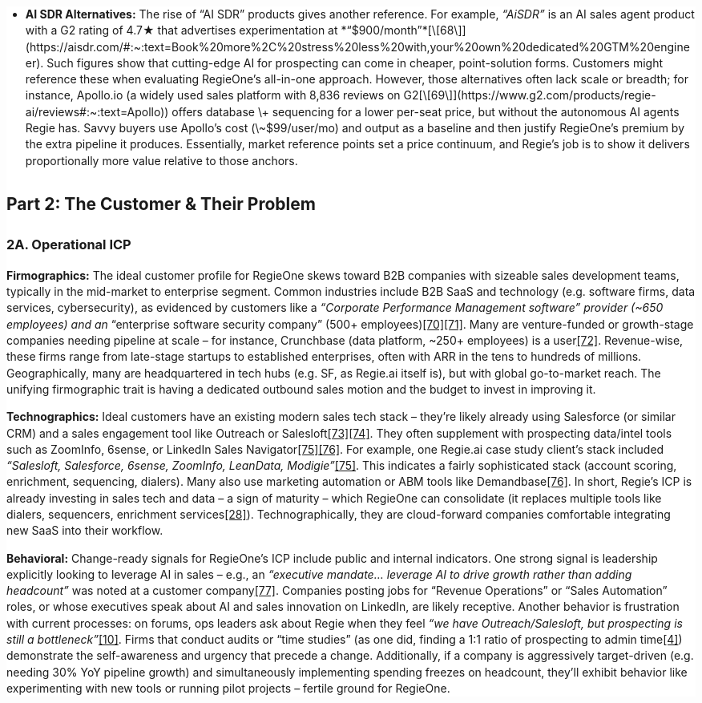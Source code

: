 * **AI SDR Alternatives:** The rise of “AI SDR” products gives another reference. For example, *“AiSDR”* is an AI sales agent product with a G2 rating of 4.7★ that advertises experimentation at *“$900/month”*[\[68\]](https://aisdr.com/#:~:text=Book%20more%2C%20stress%20less%20with,your%20own%20dedicated%20GTM%20engineer). Such figures show that cutting-edge AI for prospecting can come in cheaper, point-solution forms. Customers might reference these when evaluating RegieOne’s all-in-one approach. However, those alternatives often lack scale or breadth; for instance, Apollo.io (a widely used sales platform with 8,836 reviews on G2[\[69\]](https://www.g2.com/products/regie-ai/reviews#:~:text=Apollo)) offers database \+ sequencing for a lower per-seat price, but without the autonomous AI agents Regie has. Savvy buyers use Apollo’s cost (\~$99/user/mo) and output as a baseline and then justify RegieOne’s premium by the extra pipeline it produces. Essentially, market reference points set a price continuum, and Regie’s job is to show it delivers proportionally more value relative to those anchors.

## Part 2: The Customer & Their Problem

### 2A. Operational ICP

**Firmographics:** The ideal customer profile for RegieOne skews toward B2B companies with sizeable sales development teams, typically in the mid-market to enterprise segment. Common industries include B2B SaaS and technology (e.g. software firms, data services, cybersecurity), as evidenced by customers like a *“Corporate Performance Management software” provider (\~650 employees) and an* “enterprise software security company” (500+ employees)[\[70\]](https://www.regie.ai/customers/b2b-saas-provider#:~:text=Employees)[\[71\]](https://www.regie.ai/customers/enterprise-software-security-company#:~:text=Employees). Many are venture-funded or growth-stage companies needing pipeline at scale – for instance, Crunchbase (data platform, \~250+ employees) is a user[\[72\]](https://www.regie.ai/customers/crunchbase#:~:text=Employees). Revenue-wise, these firms range from late-stage startups to established enterprises, often with ARR in the tens to hundreds of millions. Geographically, many are headquartered in tech hubs (e.g. SF, as Regie.ai itself is), but with global go-to-market reach. The unifying firmographic trait is having a dedicated outbound sales motion and the budget to invest in improving it.

**Technographics:** Ideal customers have an existing modern sales tech stack – they’re likely already using Salesforce (or similar CRM) and a sales engagement tool like Outreach or Salesloft[\[73\]](https://www.regie.ai/customers/b2b-saas-provider#:~:text=,ZoomInfo)[\[74\]](https://www.regie.ai/customers/enterprise-software-security-company#:~:text=,Salesforce). They often supplement with prospecting data/intel tools such as ZoomInfo, 6sense, or LinkedIn Sales Navigator[\[75\]](https://www.regie.ai/customers/b2b-saas-provider#:~:text=Tech%20stack)[\[76\]](https://www.regie.ai/customers/crunchbase#:~:text=Tech%20stack). For example, one Regie.ai case study client’s stack included *“Salesloft, Salesforce, 6sense, ZoomInfo, LeanData, Modigie”*[\[75\]](https://www.regie.ai/customers/b2b-saas-provider#:~:text=Tech%20stack). This indicates a fairly sophisticated stack (account scoring, enrichment, sequencing, dialers). Many also use marketing automation or ABM tools like Demandbase[\[76\]](https://www.regie.ai/customers/crunchbase#:~:text=Tech%20stack). In short, Regie’s ICP is already investing in sales tech and data – a sign of maturity – which RegieOne can consolidate (it replaces multiple tools like dialers, sequencers, enrichment services[\[28\]](https://www.regie.ai/pricing#:~:text=What%20solutions%20does%20Regie)). Technographically, they are cloud-forward companies comfortable integrating new SaaS into their workflow.

**Behavioral:** Change-ready signals for RegieOne’s ICP include public and internal indicators. One strong signal is leadership explicitly looking to leverage AI in sales – e.g., an *“executive mandate… leverage AI to drive growth rather than adding headcount”* was noted at a customer company[\[77\]](https://www.regie.ai/customers/b2b-saas-provider#:~:text=The%20executive%20mandate%20was%20clear%3A,to%20achieve%20these%20ambitious%20targets). Companies posting jobs for “Revenue Operations” or “Sales Automation” roles, or whose executives speak about AI and sales innovation on LinkedIn, are likely receptive. Another behavior is frustration with current processes: on forums, ops leaders ask about Regie when they feel *“we have Outreach/Salesloft, but prospecting is still a bottleneck”*[\[10\]](https://www.reddit.com/r/SalesOperations/comments/1htlnmd/anyone_using_regieai/#:~:text=Looked%20at%20Regie,you%27ve%20already%20got%20an%20Outreach%2FSalesloft). Firms that conduct audits or “time studies” (as one did, finding a 1:1 ratio of prospecting to admin time[\[4\]](https://www.regie.ai/customers/b2b-saas-provider#:~:text=became%20a%20priority.%20A%20,looking%20to%20dramatically%20increase%20their)) demonstrate the self-awareness and urgency that precede a change. Additionally, if a company is aggressively target-driven (e.g. needing 30% YoY pipeline growth) and simultaneously implementing spending freezes on headcount, they’ll exhibit behavior like experimenting with new tools or running pilot projects – fertile ground for RegieOne.
